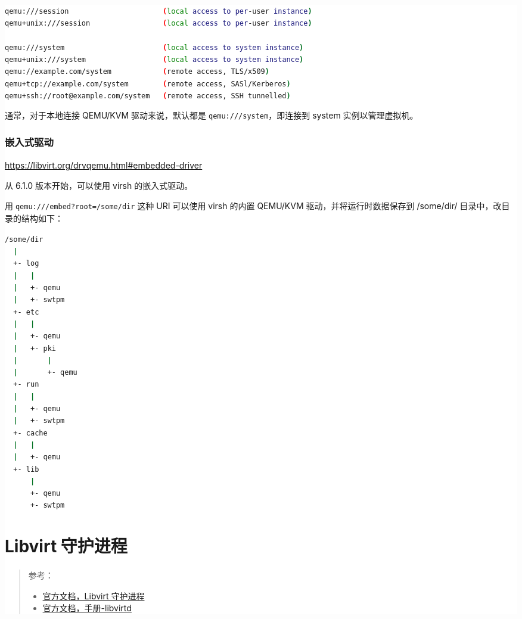```bash
qemu:///session                      (local access to per-user instance)
qemu+unix:///session                 (local access to per-user instance)

qemu:///system                       (local access to system instance)
qemu+unix:///system                  (local access to system instance)
qemu://example.com/system            (remote access, TLS/x509)
qemu+tcp://example.com/system        (remote access, SASl/Kerberos)
qemu+ssh://root@example.com/system   (remote access, SSH tunnelled)
```

通常，对于本地连接 QEMU/KVM 驱动来说，默认都是 `qemu:///system`，即连接到 system 实例以管理虚拟机。

### 嵌入式驱动

https://libvirt.org/drvqemu.html#embedded-driver

从 6.1.0 版本开始，可以使用 virsh 的嵌入式驱动。

用 `qemu:///embed?root=/some/dir` 这种 URI 可以使用 virsh 的内置 QEMU/KVM 驱动，并将运行时数据保存到 /some/dir/ 目录中，改目录的结构如下：

```bash
/some/dir
  |
  +- log
  |   |
  |   +- qemu
  |   +- swtpm
  +- etc
  |   |
  |   +- qemu
  |   +- pki
  |       |
  |       +- qemu
  +- run
  |   |
  |   +- qemu
  |   +- swtpm
  +- cache
  |   |
  |   +- qemu
  +- lib
      |
      +- qemu
      +- swtpm
```

# Libvirt 守护进程

> 参考：
> 
> - [官方文档，Libvirt 守护进程](https://libvirt.org/daemons.html)
> - [官方文档，手册-libvirtd](https://libvirt.org/manpages/libvirtd.html)
